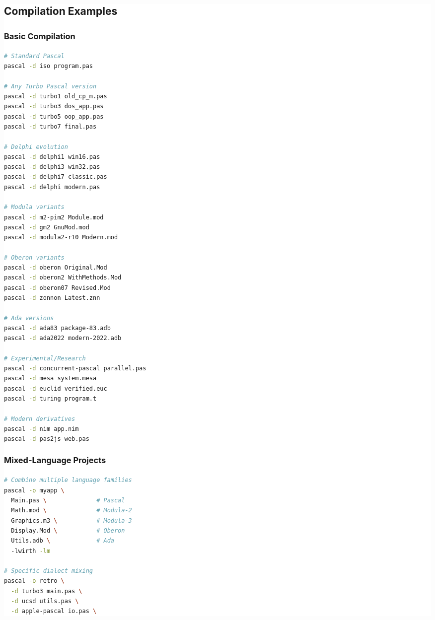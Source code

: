 ## Compilation Examples

### Basic Compilation

```bash
# Standard Pascal
pascal -d iso program.pas

# Any Turbo Pascal version
pascal -d turbo1 old_cp_m.pas
pascal -d turbo3 dos_app.pas
pascal -d turbo5 oop_app.pas
pascal -d turbo7 final.pas

# Delphi evolution
pascal -d delphi1 win16.pas
pascal -d delphi3 win32.pas
pascal -d delphi7 classic.pas
pascal -d delphi modern.pas

# Modula variants
pascal -d m2-pim2 Module.mod
pascal -d gm2 GnuMod.mod
pascal -d modula2-r10 Modern.mod

# Oberon variants
pascal -d oberon Original.Mod
pascal -d oberon2 WithMethods.Mod
pascal -d oberon07 Revised.Mod
pascal -d zonnon Latest.znn

# Ada versions
pascal -d ada83 package-83.adb
pascal -d ada2022 modern-2022.adb

# Experimental/Research
pascal -d concurrent-pascal parallel.pas
pascal -d mesa system.mesa
pascal -d euclid verified.euc
pascal -d turing program.t

# Modern derivatives
pascal -d nim app.nim
pascal -d pas2js web.pas
```

### Mixed-Language Projects

```bash
# Combine multiple language families
pascal -o myapp \
  Main.pas \              # Pascal
  Math.mod \              # Modula-2
  Graphics.m3 \           # Modula-3
  Display.Mod \           # Oberon
  Utils.adb \             # Ada
  -lwirth -lm

# Specific dialect mixing
pascal -o retro \
  -d turbo3 main.pas \
  -d ucsd utils.pas \
  -d apple-pascal io.pas \
```